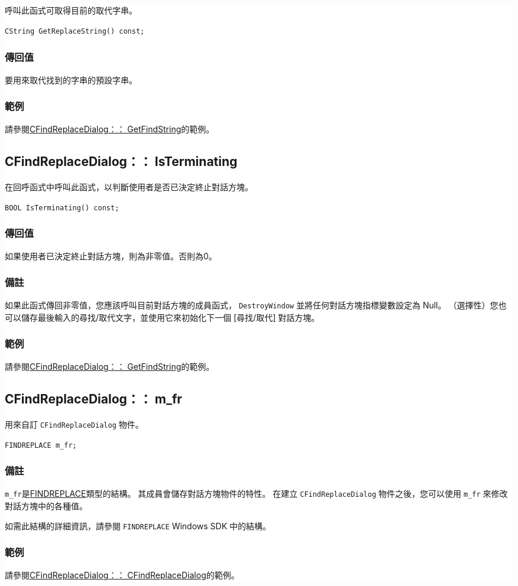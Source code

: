 呼叫此函式可取得目前的取代字串。

```
CString GetReplaceString() const;
```

### <a name="return-value"></a>傳回值

要用來取代找到的字串的預設字串。

### <a name="example"></a>範例

  請參閱[CFindReplaceDialog：： GetFindString](#getfindstring)的範例。

## <a name="cfindreplacedialogisterminating"></a><a name="isterminating"></a>CFindReplaceDialog：： IsTerminating

在回呼函式中呼叫此函式，以判斷使用者是否已決定終止對話方塊。

```
BOOL IsTerminating() const;
```

### <a name="return-value"></a>傳回值

如果使用者已決定終止對話方塊，則為非零值。否則為0。

### <a name="remarks"></a>備註

如果此函式傳回非零值，您應該呼叫目前對話方塊的成員函式， `DestroyWindow` 並將任何對話方塊指標變數設定為 Null。 （選擇性）您也可以儲存最後輸入的尋找/取代文字，並使用它來初始化下一個 [尋找/取代] 對話方塊。

### <a name="example"></a>範例

  請參閱[CFindReplaceDialog：： GetFindString](#getfindstring)的範例。

## <a name="cfindreplacedialogm_fr"></a><a name="m_fr"></a>CFindReplaceDialog：： m_fr

用來自訂 `CFindReplaceDialog` 物件。

```
FINDREPLACE m_fr;
```

### <a name="remarks"></a>備註

`m_fr`是[FINDREPLACE](/windows/win32/api/commdlg/ns-commdlg-findreplacew)類型的結構。 其成員會儲存對話方塊物件的特性。 在建立 `CFindReplaceDialog` 物件之後，您可以使用 `m_fr` 來修改對話方塊中的各種值。

如需此結構的詳細資訊，請參閱 `FINDREPLACE` Windows SDK 中的結構。

### <a name="example"></a>範例

  請參閱[CFindReplaceDialog：： CFindReplaceDialog](#cfindreplacedialog)的範例。
